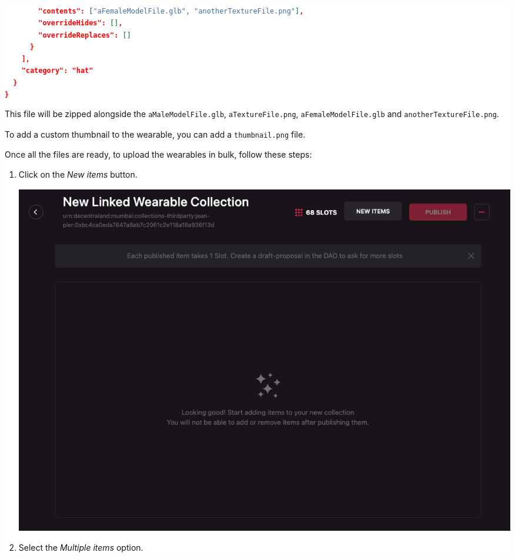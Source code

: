 ```json
        "contents": ["aFemaleModelFile.glb", "anotherTextureFile.png"],
        "overrideHides": [],
        "overrideReplaces": []
      }
    ],
    "category": "hat"
  }
}
```

This file will be zipped alongside the `aMaleModelFile.glb`, `aTextureFile.png`, `aFemaleModelFile.glb` and `anotherTextureFile.png`.

To add a custom thumbnail to the wearable, you can add a `thumbnail.png` file.

Once all the files are ready, to upload the wearables in bulk, follow these steps:

1. Click on the _New items_ button.

   ![](/images/media/linked-wearables/new-items-collection.png)

2. Select the _Multiple items_ option.
